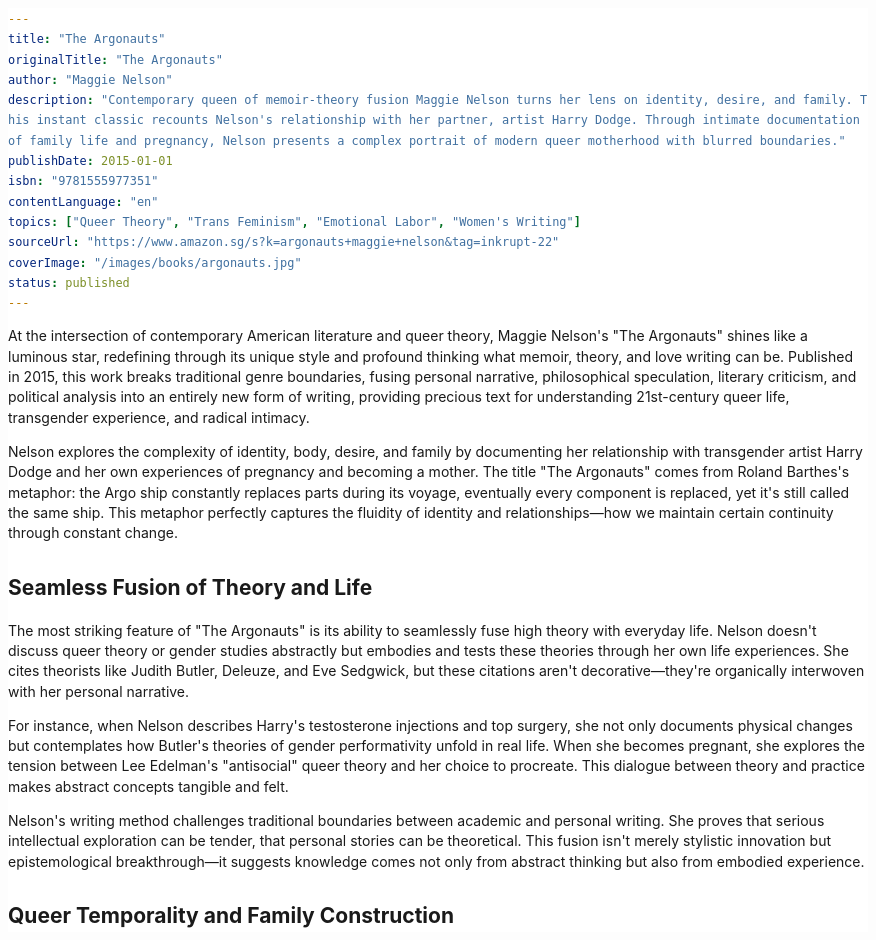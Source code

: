 ```yaml
---
title: "The Argonauts"
originalTitle: "The Argonauts"
author: "Maggie Nelson"
description: "Contemporary queen of memoir-theory fusion Maggie Nelson turns her lens on identity, desire, and family. This instant classic recounts Nelson's relationship with her partner, artist Harry Dodge. Through intimate documentation of family life and pregnancy, Nelson presents a complex portrait of modern queer motherhood with blurred boundaries."
publishDate: 2015-01-01
isbn: "9781555977351"
contentLanguage: "en"
topics: ["Queer Theory", "Trans Feminism", "Emotional Labor", "Women's Writing"]
sourceUrl: "https://www.amazon.sg/s?k=argonauts+maggie+nelson&tag=inkrupt-22"
coverImage: "/images/books/argonauts.jpg"
status: published
---
```


At the intersection of contemporary American literature and queer theory, Maggie Nelson's "The Argonauts" shines like a luminous star, redefining through its unique style and profound thinking what memoir, theory, and love writing can be. Published in 2015, this work breaks traditional genre boundaries, fusing personal narrative, philosophical speculation, literary criticism, and political analysis into an entirely new form of writing, providing precious text for understanding 21st-century queer life, transgender experience, and radical intimacy.

Nelson explores the complexity of identity, body, desire, and family by documenting her relationship with transgender artist Harry Dodge and her own experiences of pregnancy and becoming a mother. The title "The Argonauts" comes from Roland Barthes's metaphor: the Argo ship constantly replaces parts during its voyage, eventually every component is replaced, yet it's still called the same ship. This metaphor perfectly captures the fluidity of identity and relationships—how we maintain certain continuity through constant change.

## Seamless Fusion of Theory and Life

The most striking feature of "The Argonauts" is its ability to seamlessly fuse high theory with everyday life. Nelson doesn't discuss queer theory or gender studies abstractly but embodies and tests these theories through her own life experiences. She cites theorists like Judith Butler, Deleuze, and Eve Sedgwick, but these citations aren't decorative—they're organically interwoven with her personal narrative.

For instance, when Nelson describes Harry's testosterone injections and top surgery, she not only documents physical changes but contemplates how Butler's theories of gender performativity unfold in real life. When she becomes pregnant, she explores the tension between Lee Edelman's "antisocial" queer theory and her choice to procreate. This dialogue between theory and practice makes abstract concepts tangible and felt.

Nelson's writing method challenges traditional boundaries between academic and personal writing. She proves that serious intellectual exploration can be tender, that personal stories can be theoretical. This fusion isn't merely stylistic innovation but epistemological breakthrough—it suggests knowledge comes not only from abstract thinking but also from embodied experience.

## Queer Temporality and Family Construction
